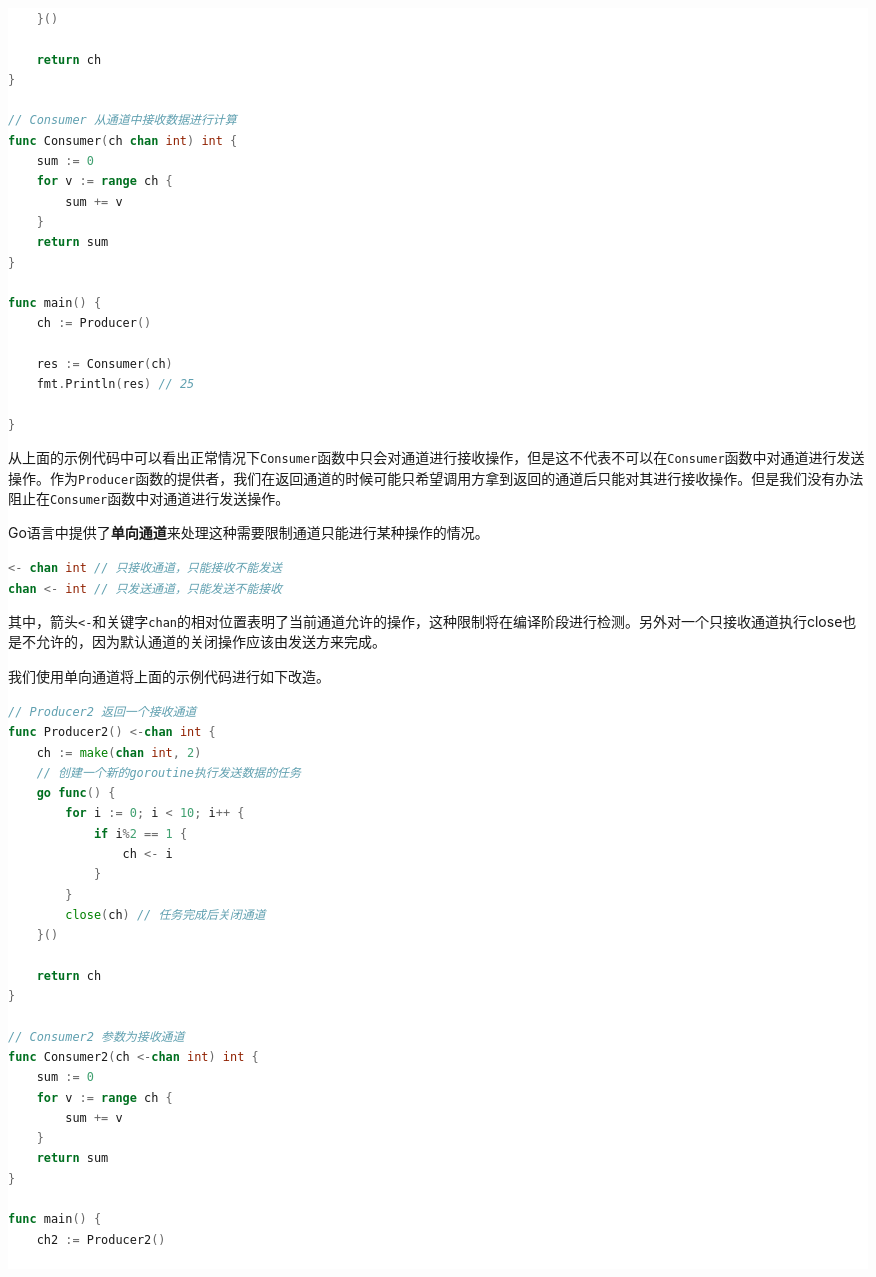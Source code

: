 ```go
	}()

	return ch
}

// Consumer 从通道中接收数据进行计算
func Consumer(ch chan int) int {
	sum := 0
	for v := range ch {
		sum += v
	}
	return sum
}

func main() {
	ch := Producer()

	res := Consumer(ch)
	fmt.Println(res) // 25

}
```

从上面的示例代码中可以看出正常情况下`Consumer`函数中只会对通道进行接收操作，但是这不代表不可以在`Consumer`函数中对通道进行发送操作。作为`Producer`函数的提供者，我们在返回通道的时候可能只希望调用方拿到返回的通道后只能对其进行接收操作。但是我们没有办法阻止在`Consumer`函数中对通道进行发送操作。

Go语言中提供了**单向通道**来处理这种需要限制通道只能进行某种操作的情况。

```go
<- chan int // 只接收通道，只能接收不能发送
chan <- int // 只发送通道，只能发送不能接收
```

其中，箭头`<-`和关键字`chan`的相对位置表明了当前通道允许的操作，这种限制将在编译阶段进行检测。另外对一个只接收通道执行close也是不允许的，因为默认通道的关闭操作应该由发送方来完成。

我们使用单向通道将上面的示例代码进行如下改造。

```go
// Producer2 返回一个接收通道
func Producer2() <-chan int {
	ch := make(chan int, 2)
	// 创建一个新的goroutine执行发送数据的任务
	go func() {
		for i := 0; i < 10; i++ {
			if i%2 == 1 {
				ch <- i
			}
		}
		close(ch) // 任务完成后关闭通道
	}()

	return ch
}

// Consumer2 参数为接收通道
func Consumer2(ch <-chan int) int {
	sum := 0
	for v := range ch {
		sum += v
	}
	return sum
}

func main() {
	ch2 := Producer2()
  
```